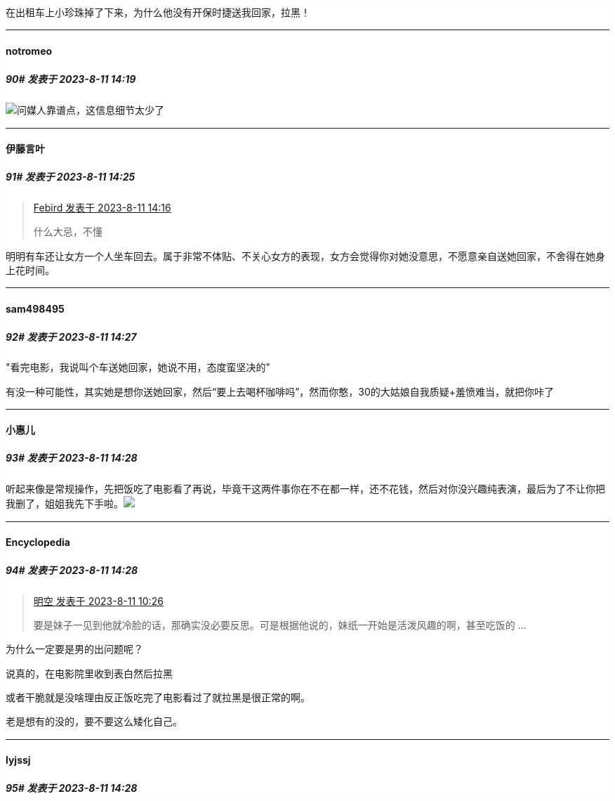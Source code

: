 在出租车上小珍珠掉了下来，为什么他没有开保时捷送我回家，拉黑！

*****

####  notromeo  
##### 90#       发表于 2023-8-11 14:19

<img src="https://static.saraba1st.com/image/smiley/face2017/035.png" referrerpolicy="no-referrer">问媒人靠谱点，这信息细节太少了

*****

####  伊藤言叶  
##### 91#       发表于 2023-8-11 14:25

<blockquote><a href="httphttps://bbs.saraba1st.com/2b/forum.php?mod=redirect&amp;goto=findpost&amp;pid=61992001&amp;ptid=2147897" target="_blank">Febird 发表于 2023-8-11 14:16</a>

什么大忌，不懂</blockquote>
明明有车还让女方一个人坐车回去。属于非常不体贴、不关心女方的表现，女方会觉得你对她没意思，不愿意亲自送她回家，不舍得在她身上花时间。

*****

####  sam498495  
##### 92#       发表于 2023-8-11 14:27

"看完电影，我说叫个车送她回家，她说不用，态度蛮坚决的"

有没一种可能性，其实她是想你送她回家，然后“要上去喝杯咖啡吗”，然而你憨，30的大姑娘自我质疑+羞愤难当，就把你咔了

*****

####  小惠儿  
##### 93#       发表于 2023-8-11 14:28

听起来像是常规操作，先把饭吃了电影看了再说，毕竟干这两件事你在不在都一样，还不花钱，然后对你没兴趣纯表演，最后为了不让你把我删了，姐姐我先下手啦。<img src="https://static.saraba1st.com/image/smiley/face2017/067.png" referrerpolicy="no-referrer">

*****

####  Encyclopedia  
##### 94#       发表于 2023-8-11 14:28

<blockquote><a href="httphttps://bbs.saraba1st.com/2b/forum.php?mod=redirect&amp;goto=findpost&amp;pid=61988680&amp;ptid=2147897" target="_blank">明空 发表于 2023-8-11 10:26</a>

要是妹子一见到他就冷脸的话，那确实没必要反思。可是根据他说的，妹纸一开始是活泼风趣的啊，甚至吃饭的 ...</blockquote>
为什么一定要是男的出问题呢？

说真的，在电影院里收到表白然后拉黑

或者干脆就是没啥理由反正饭吃完了电影看过了就拉黑是很正常的啊。

老是想有的没的，要不要这么矮化自己。

*****

####  lyjssj  
##### 95#       发表于 2023-8-11 14:28
